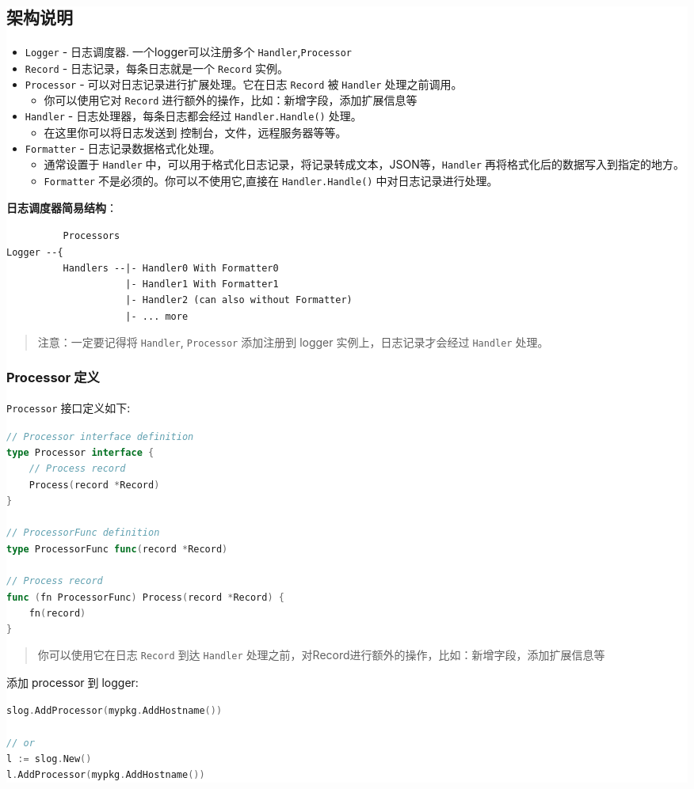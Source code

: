 ## 架构说明

- `Logger` - 日志调度器. 一个logger可以注册多个 `Handler`,`Processor`
- `Record` - 日志记录，每条日志就是一个 `Record` 实例。
- `Processor` - 可以对日志记录进行扩展处理。它在日志 `Record` 被 `Handler` 处理之前调用。
  - 你可以使用它对 `Record` 进行额外的操作，比如：新增字段，添加扩展信息等
- `Handler` - 日志处理器，每条日志都会经过 `Handler.Handle()` 处理。
  - 在这里你可以将日志发送到 控制台，文件，远程服务器等等。
- `Formatter` - 日志记录数据格式化处理。
  - 通常设置于 `Handler` 中，可以用于格式化日志记录，将记录转成文本，JSON等，`Handler` 再将格式化后的数据写入到指定的地方。
  - `Formatter` 不是必须的。你可以不使用它,直接在 `Handler.Handle()` 中对日志记录进行处理。

**日志调度器简易结构**：

```text
          Processors
Logger --{
          Handlers --|- Handler0 With Formatter0
                     |- Handler1 With Formatter1
                     |- Handler2 (can also without Formatter)
                     |- ... more
```

> 注意：一定要记得将 `Handler`, `Processor` 添加注册到 logger 实例上，日志记录才会经过 `Handler` 处理。

### Processor 定义

`Processor` 接口定义如下:

```go
// Processor interface definition
type Processor interface {
	// Process record
	Process(record *Record)
}

// ProcessorFunc definition
type ProcessorFunc func(record *Record)

// Process record
func (fn ProcessorFunc) Process(record *Record) {
	fn(record)
}
```

> 你可以使用它在日志 `Record` 到达 `Handler` 处理之前，对Record进行额外的操作，比如：新增字段，添加扩展信息等

添加 processor 到 logger:

```go
slog.AddProcessor(mypkg.AddHostname())

// or
l := slog.New()
l.AddProcessor(mypkg.AddHostname())
```
